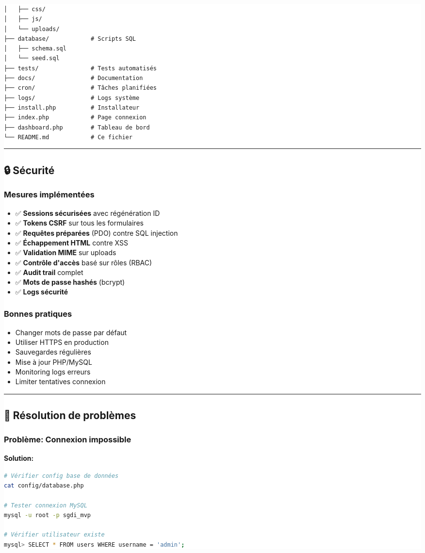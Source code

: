 ```
│   ├── css/
│   ├── js/
│   └── uploads/
├── database/            # Scripts SQL
│   ├── schema.sql
│   └── seed.sql
├── tests/               # Tests automatisés
├── docs/                # Documentation
├── cron/                # Tâches planifiées
├── logs/                # Logs système
├── install.php          # Installateur
├── index.php            # Page connexion
├── dashboard.php        # Tableau de bord
└── README.md            # Ce fichier
```

---

## 🔒 Sécurité

### Mesures implémentées

- ✅ **Sessions sécurisées** avec régénération ID
- ✅ **Tokens CSRF** sur tous les formulaires
- ✅ **Requêtes préparées** (PDO) contre SQL injection
- ✅ **Échappement HTML** contre XSS
- ✅ **Validation MIME** sur uploads
- ✅ **Contrôle d'accès** basé sur rôles (RBAC)
- ✅ **Audit trail** complet
- ✅ **Mots de passe hashés** (bcrypt)
- ✅ **Logs sécurité**

### Bonnes pratiques

- Changer mots de passe par défaut
- Utiliser HTTPS en production
- Sauvegardes régulières
- Mise à jour PHP/MySQL
- Monitoring logs erreurs
- Limiter tentatives connexion

---

## 🐛 Résolution de problèmes

### Problème: Connexion impossible

**Solution:**
```bash
# Vérifier config base de données
cat config/database.php

# Tester connexion MySQL
mysql -u root -p sgdi_mvp

# Vérifier utilisateur existe
mysql> SELECT * FROM users WHERE username = 'admin';
```

